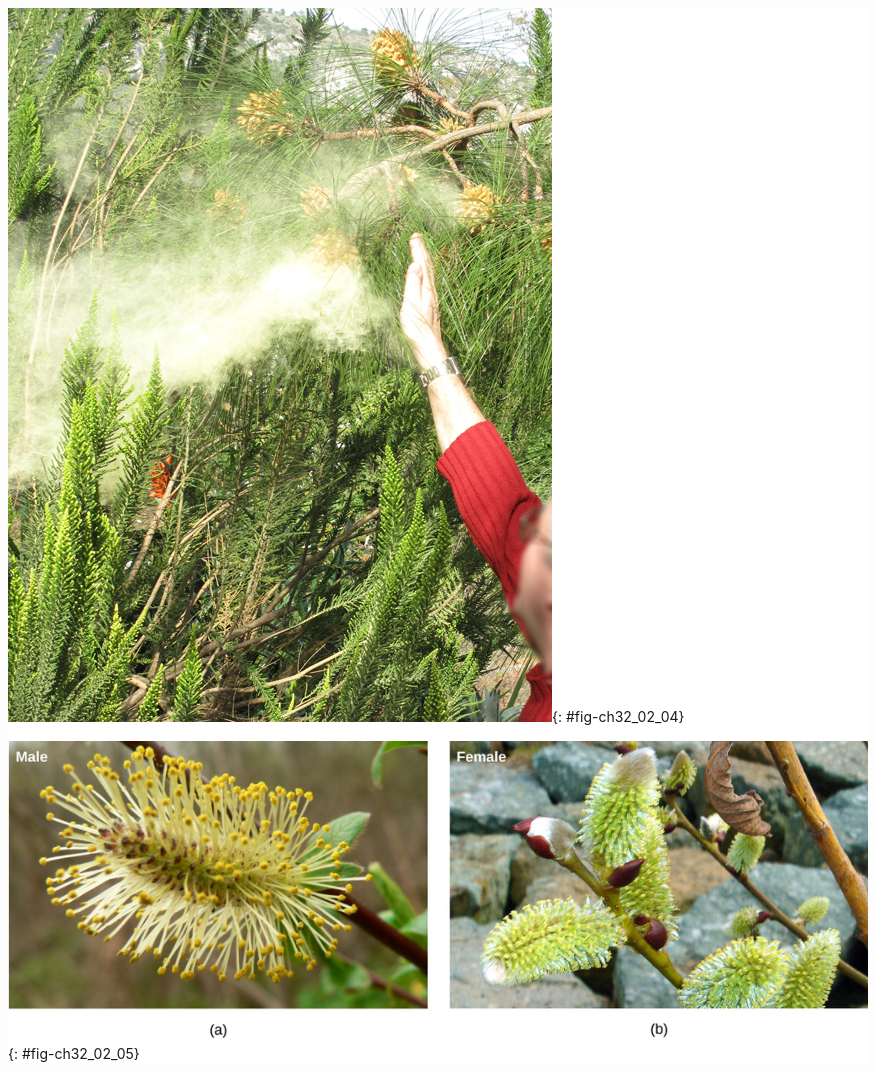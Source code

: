  ![ Photo shows a person knocking a cloud of pollen from a pine tree.](../resources/Figure_32_02_04.jpg "A person knocks pollen from a pine tree."){: #fig-ch32_02_04}

![ Photo A shows the long, thin flower male of the white willow, which has long, hair-like appendages jutting out all along its length. Photo  B shows the female flower from the same plant. The shape is similar, but the hair-like appendages are missing.](../resources/Figure_32_02_05.jpg "These male (a) and female (b) catkins are from the goat willow tree (Salix caprea). Note how both structures are light and feathery to better disperse and catch the wind-blown pollen."){: #fig-ch32_02_05}
